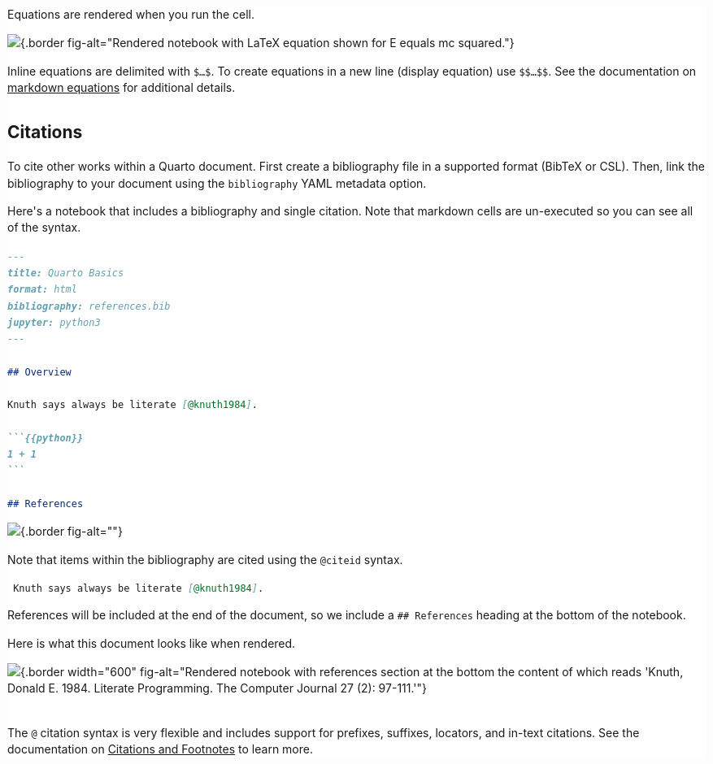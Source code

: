 Equations are rendered when you run the cell.

![](/docs/get-started/authoring/images/jupyter-equation-render.png){.border fig-alt="Rendered notebook with LaTeX equation shown for E equals mc squared."}

Inline equations are delimited with `$…$`.
To create equations in a new line (display equation) use `$$…$$`.
See the documentation on [markdown equations](/docs/authoring/markdown-basics.html#equations) for additional details.

## Citations

To cite other works within a Quarto document.
First create a bibliography file in a supported format (BibTeX or CSL).
Then, link the bibliography to your document using the `bibliography` YAML metadata option.

Here's a notebook that includes a bibliography and single citation.
Note that markdown cells are un-executed so you can see all of the syntax.

```` {.markdown .visually-hidden}
---
title: Quarto Basics
format: html
bibliography: references.bib
jupyter: python3
---

## Overview

Knuth says always be literate [@knuth1984].

```{{python}}
1 + 1
```

## References
````

![](/docs/get-started/authoring/images/jupyter-citations.png){.border fig-alt=""}

Note that items within the bibliography are cited using the `@citeid` syntax.

``` markdown
 Knuth says always be literate [@knuth1984].
```

References will be included at the end of the document, so we include a `## References` heading at the bottom of the notebook.

Here is what this document looks like when rendered.

![](/docs/get-started/authoring/images/citations-render.png){.border width="600" fig-alt="Rendered notebook with references section at the bottom the content of which reads 'Knuth, Donald E. 1984. Literate Programming. The Computer Journal 27 (2): 97-111.'"}

\
The `@` citation syntax is very flexible and includes support for prefixes, suffixes, locators, and in-text citations.
See the documentation on [Citations and Footnotes](/docs/authoring/footnotes-and-citations.qmd) to learn more.
